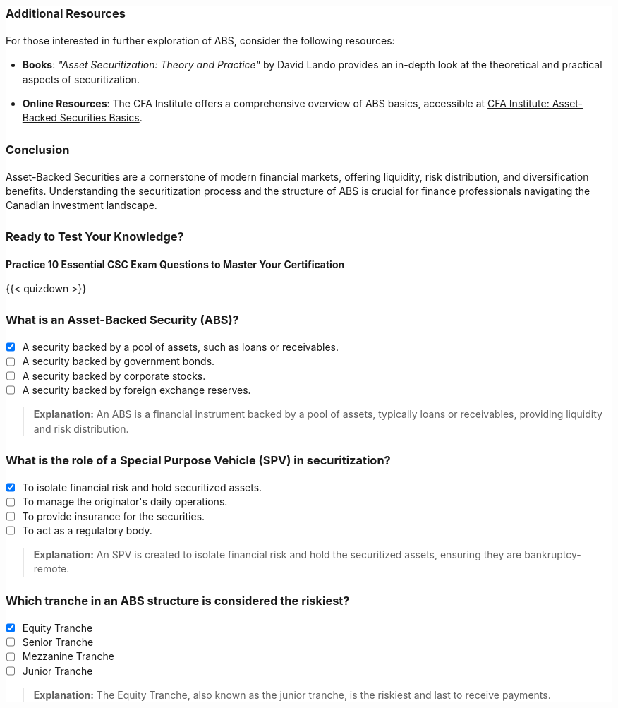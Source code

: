 ### Additional Resources

For those interested in further exploration of ABS, consider the following resources:

- **Books**: *"Asset Securitization: Theory and Practice"* by David Lando provides an in-depth look at the theoretical and practical aspects of securitization.

- **Online Resources**: The CFA Institute offers a comprehensive overview of ABS basics, accessible at [CFA Institute: Asset-Backed Securities Basics](https://www.cfainstitute.org/en/research/foundation/2018/asset-backed-securities-basics).

### Conclusion

Asset-Backed Securities are a cornerstone of modern financial markets, offering liquidity, risk distribution, and diversification benefits. Understanding the securitization process and the structure of ABS is crucial for finance professionals navigating the Canadian investment landscape.

### **Ready to Test Your Knowledge?**

**Practice 10 Essential CSC Exam Questions to Master Your Certification**

{{< quizdown >}}

### What is an Asset-Backed Security (ABS)?

- [x] A security backed by a pool of assets, such as loans or receivables.
- [ ] A security backed by government bonds.
- [ ] A security backed by corporate stocks.
- [ ] A security backed by foreign exchange reserves.

> **Explanation:** An ABS is a financial instrument backed by a pool of assets, typically loans or receivables, providing liquidity and risk distribution.

### What is the role of a Special Purpose Vehicle (SPV) in securitization?

- [x] To isolate financial risk and hold securitized assets.
- [ ] To manage the originator's daily operations.
- [ ] To provide insurance for the securities.
- [ ] To act as a regulatory body.

> **Explanation:** An SPV is created to isolate financial risk and hold the securitized assets, ensuring they are bankruptcy-remote.

### Which tranche in an ABS structure is considered the riskiest?

- [x] Equity Tranche
- [ ] Senior Tranche
- [ ] Mezzanine Tranche
- [ ] Junior Tranche

> **Explanation:** The Equity Tranche, also known as the junior tranche, is the riskiest and last to receive payments.
